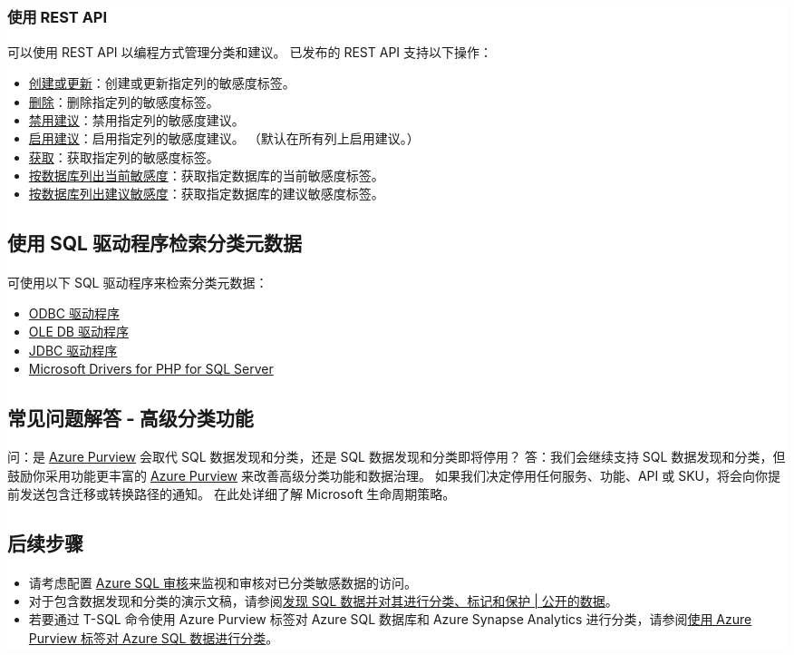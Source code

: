 ### <a name="use-the-rest-api"></a>使用 REST API

可以使用 REST API 以编程方式管理分类和建议。 已发布的 REST API 支持以下操作：

- [创建或更新](/rest/api/sql/sensitivitylabels/createorupdate)：创建或更新指定列的敏感度标签。
- [删除](/rest/api/sql/sensitivitylabels/delete)：删除指定列的敏感度标签。
- [禁用建议](/rest/api/sql/sensitivitylabels/disablerecommendation)：禁用指定列的敏感度建议。
- [启用建议](/rest/api/sql/sensitivitylabels/enablerecommendation)：启用指定列的敏感度建议。 （默认在所有列上启用建议。）
- [获取](/rest/api/sql/sensitivitylabels/get)：获取指定列的敏感度标签。
- [按数据库列出当前敏感度](/rest/api/sql/sensitivitylabels/listcurrentbydatabase)：获取指定数据库的当前敏感度标签。
- [按数据库列出建议敏感度](/rest/api/sql/sensitivitylabels/listrecommendedbydatabase)：获取指定数据库的建议敏感度标签。

## <a name="retrieve-classifications-metadata-using-sql-drivers"></a>使用 SQL 驱动程序检索分类元数据

可使用以下 SQL 驱动程序来检索分类元数据：

- [ODBC 驱动程序](/sql/connect/odbc/data-classification)
- [OLE DB 驱动程序](/sql/connect/oledb/features/using-data-classification)
- [JDBC 驱动程序](/sql/connect/jdbc/data-discovery-classification-sample)
- [Microsoft Drivers for PHP for SQL Server](/sql/connect/php/release-notes-php-sql-driver)

## <a name="faq---advanced-classification-capabilities"></a>常见问题解答 - 高级分类功能

问：是 [Azure Purview](../../purview/overview.md) 会取代 SQL 数据发现和分类，还是 SQL 数据发现和分类即将停用？
答：我们会继续支持 SQL 数据发现和分类，但鼓励你采用功能更丰富的 [Azure Purview](../../purview/overview.md) 来改善高级分类功能和数据治理。 如果我们决定停用任何服务、功能、API 或 SKU，将会向你提前发送包含迁移或转换路径的通知。 在此处详细了解 Microsoft 生命周期策略。

## <a name="next-steps"></a>后续步骤

- 请考虑配置 [Azure SQL 审核](../../azure-sql/database/auditing-overview.md)来监视和审核对已分类敏感数据的访问。
- 对于包含数据发现和分类的演示文稿，请参阅[发现 SQL 数据并对其进行分类、标记和保护 | 公开的数据](https://www.youtube.com/watch?v=itVi9bkJUNc)。
- 若要通过 T-SQL 命令使用 Azure Purview 标签对 Azure SQL 数据库和 Azure Synapse Analytics 进行分类，请参阅[使用 Azure Purview 标签对 Azure SQL 数据进行分类](../../sql-database/scripts/sql-database-import-purview-labels.md)。